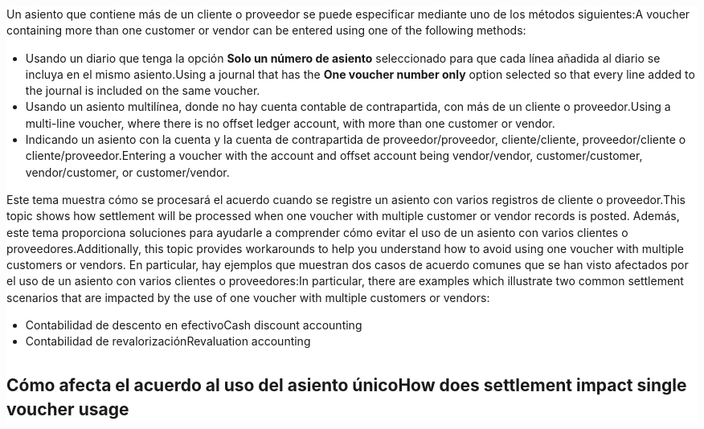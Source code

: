 <span data-ttu-id="a247c-108">Un asiento que contiene más de un cliente o proveedor se puede especificar mediante uno de los métodos siguientes:</span><span class="sxs-lookup"><span data-stu-id="a247c-108">A voucher containing more than one customer or vendor can be entered using one of the following methods:</span></span>

-   <span data-ttu-id="a247c-109">Usando un diario que tenga la opción **Solo un número de asiento** seleccionado para que cada línea añadida al diario se incluya en el mismo asiento.</span><span class="sxs-lookup"><span data-stu-id="a247c-109">Using a journal that has the **One voucher number only** option selected so that every line added to the journal is included on the same voucher.</span></span>
-   <span data-ttu-id="a247c-110">Usando un asiento multilínea, donde no hay cuenta contable de contrapartida, con más de un cliente o proveedor.</span><span class="sxs-lookup"><span data-stu-id="a247c-110">Using a multi-line voucher, where there is no offset ledger account, with more than one customer or vendor.</span></span>
-   <span data-ttu-id="a247c-111">Indicando un asiento con la cuenta y la cuenta de contrapartida de proveedor/proveedor, cliente/cliente, proveedor/cliente o cliente/proveedor.</span><span class="sxs-lookup"><span data-stu-id="a247c-111">Entering a voucher with the account and offset account being vendor/vendor, customer/customer, vendor/customer, or customer/vendor.</span></span>

<span data-ttu-id="a247c-112">Este tema muestra cómo se procesará el acuerdo cuando se registre un asiento con varios registros de cliente o proveedor.</span><span class="sxs-lookup"><span data-stu-id="a247c-112">This topic shows how settlement will be processed when one voucher  with multiple customer or vendor records is posted.</span></span> <span data-ttu-id="a247c-113">Además, este tema proporciona soluciones para ayudarle a comprender cómo evitar el uso de un asiento con varios clientes o proveedores.</span><span class="sxs-lookup"><span data-stu-id="a247c-113">Additionally, this topic provides workarounds to help you understand how to avoid using one voucher with multiple customers or vendors.</span></span> <span data-ttu-id="a247c-114">En particular, hay ejemplos que muestran dos casos de acuerdo comunes que se han visto afectados por el uso de un asiento con varios clientes o proveedores:</span><span class="sxs-lookup"><span data-stu-id="a247c-114">In particular, there are examples which illustrate two common settlement scenarios that are impacted by the use of one voucher with multiple customers or vendors:</span></span>

-   <span data-ttu-id="a247c-115">Contabilidad de descento en efectivo</span><span class="sxs-lookup"><span data-stu-id="a247c-115">Cash discount accounting</span></span>
-   <span data-ttu-id="a247c-116">Contabilidad de revalorización</span><span class="sxs-lookup"><span data-stu-id="a247c-116">Revaluation accounting</span></span>

## <a name="how-does-settlement-impact-single-voucher-usage"></a><span data-ttu-id="a247c-117">Cómo afecta el acuerdo al uso del asiento único</span><span class="sxs-lookup"><span data-stu-id="a247c-117">How does settlement impact single voucher usage</span></span>